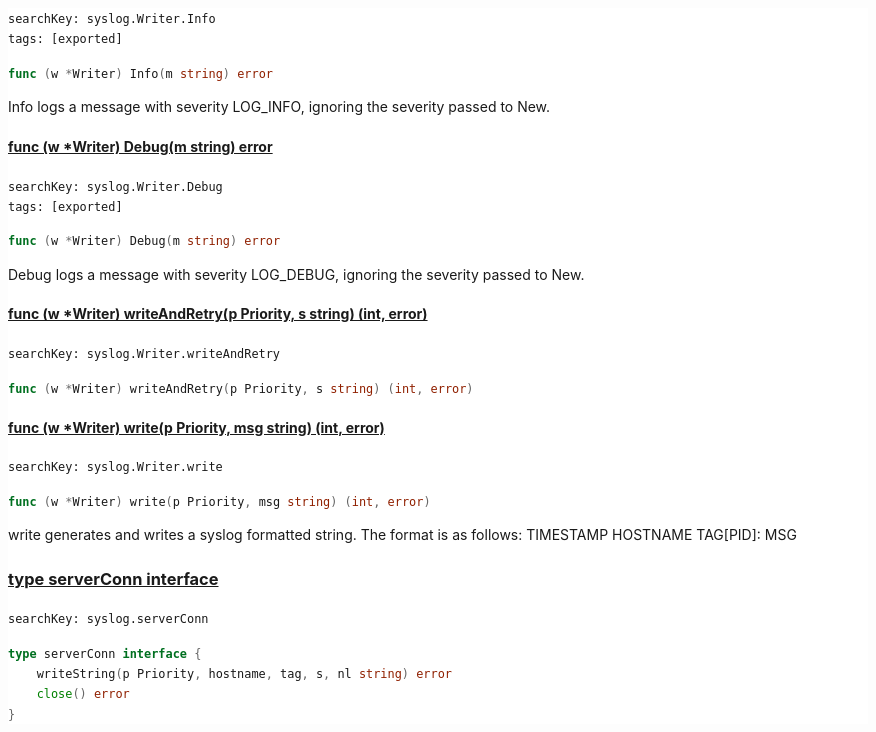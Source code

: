 ```
searchKey: syslog.Writer.Info
tags: [exported]
```

```Go
func (w *Writer) Info(m string) error
```

Info logs a message with severity LOG_INFO, ignoring the severity passed to New. 

#### <a id="Writer.Debug" href="#Writer.Debug">func (w *Writer) Debug(m string) error</a>

```
searchKey: syslog.Writer.Debug
tags: [exported]
```

```Go
func (w *Writer) Debug(m string) error
```

Debug logs a message with severity LOG_DEBUG, ignoring the severity passed to New. 

#### <a id="Writer.writeAndRetry" href="#Writer.writeAndRetry">func (w *Writer) writeAndRetry(p Priority, s string) (int, error)</a>

```
searchKey: syslog.Writer.writeAndRetry
```

```Go
func (w *Writer) writeAndRetry(p Priority, s string) (int, error)
```

#### <a id="Writer.write" href="#Writer.write">func (w *Writer) write(p Priority, msg string) (int, error)</a>

```
searchKey: syslog.Writer.write
```

```Go
func (w *Writer) write(p Priority, msg string) (int, error)
```

write generates and writes a syslog formatted string. The format is as follows: <PRI>TIMESTAMP HOSTNAME TAG[PID]: MSG 

### <a id="serverConn" href="#serverConn">type serverConn interface</a>

```
searchKey: syslog.serverConn
```

```Go
type serverConn interface {
	writeString(p Priority, hostname, tag, s, nl string) error
	close() error
}
```
